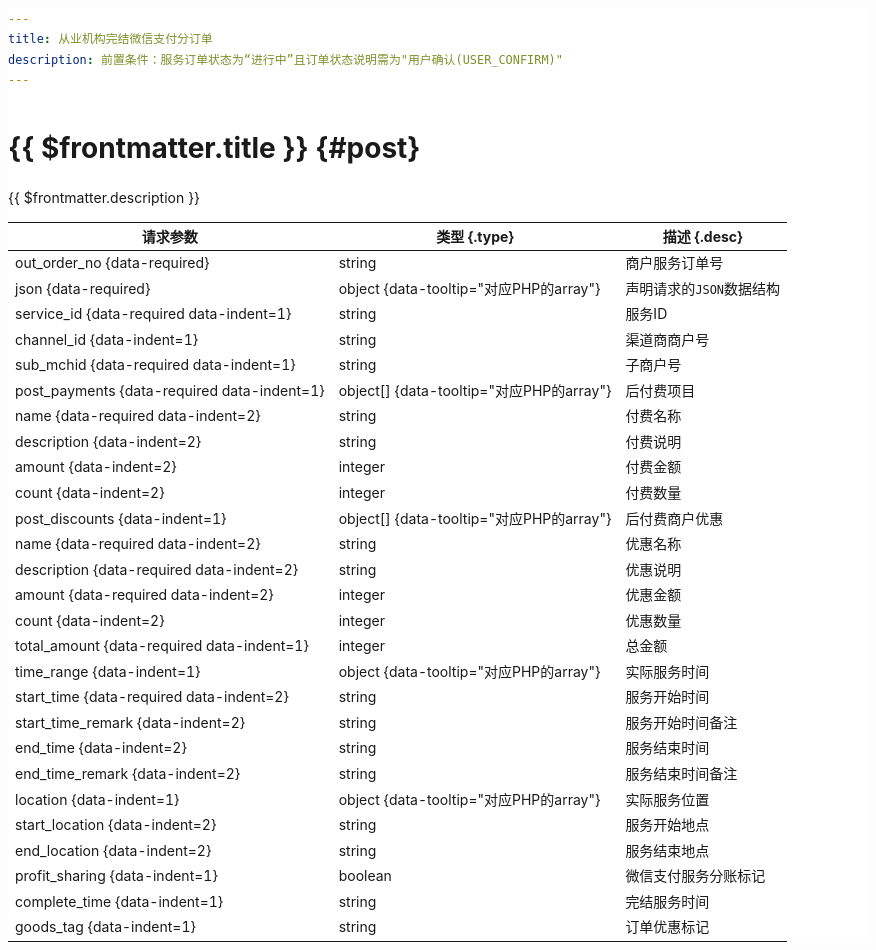 ```yaml
---
title: 从业机构完结微信支付分订单
description: 前置条件：服务订单状态为“进行中”且订单状态说明需为"用户确认(USER_CONFIRM)"
---
```


# {{ $frontmatter.title }} {#post}

{{ $frontmatter.description }}

| 请求参数 | 类型 {.type} | 描述 {.desc}
| --- | --- | ---
| out_order_no {data-required} | string | 商户服务订单号
| json {data-required} | object {data-tooltip="对应PHP的array"} | 声明请求的`JSON`数据结构
| service_id {data-required data-indent=1} | string | 服务ID
| channel_id {data-indent=1} | string | 渠道商商户号
| sub_mchid {data-required data-indent=1} | string | 子商户号
| post_payments {data-required data-indent=1} | object[] {data-tooltip="对应PHP的array"} | 后付费项目
| name {data-required data-indent=2} | string | 付费名称
| description {data-indent=2} | string | 付费说明
| amount {data-indent=2} | integer | 付费金额
| count {data-indent=2} | integer | 付费数量
| post_discounts {data-indent=1} | object[] {data-tooltip="对应PHP的array"} | 后付费商户优惠
| name {data-required data-indent=2} | string | 优惠名称
| description {data-required data-indent=2} | string | 优惠说明
| amount {data-required data-indent=2} | integer | 优惠金额
| count {data-indent=2} | integer | 优惠数量
| total_amount {data-required data-indent=1} | integer | 总金额
| time_range {data-indent=1} | object {data-tooltip="对应PHP的array"} | 实际服务时间
| start_time {data-required data-indent=2} | string | 服务开始时间
| start_time_remark {data-indent=2} | string | 服务开始时间备注
| end_time {data-indent=2} | string | 服务结束时间
| end_time_remark {data-indent=2} | string | 服务结束时间备注
| location {data-indent=1} | object {data-tooltip="对应PHP的array"} | 实际服务位置
| start_location {data-indent=2} | string | 服务开始地点
| end_location {data-indent=2} | string | 服务结束地点
| profit_sharing {data-indent=1} | boolean | 微信支付服务分账标记
| complete_time {data-indent=1} | string | 完结服务时间
| goods_tag {data-indent=1} | string | 订单优惠标记
